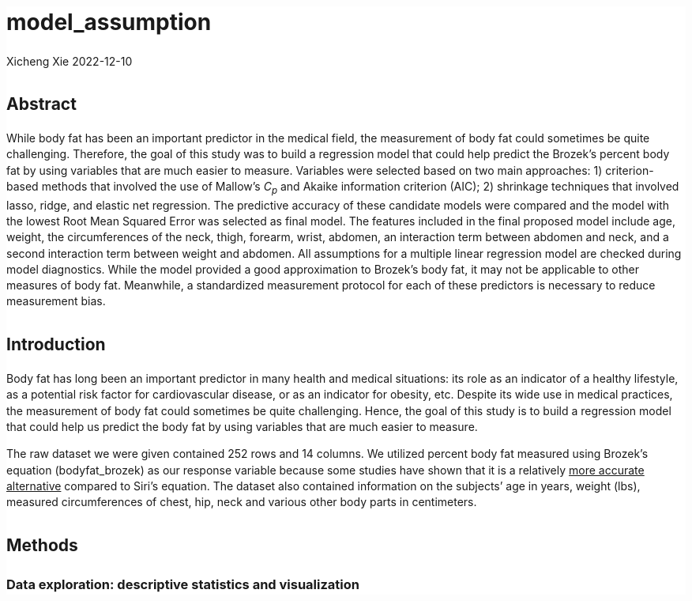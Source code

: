 model_assumption
================
Xicheng Xie
2022-12-10

## Abstract

While body fat has been an important predictor in the medical field, the
measurement of body fat could sometimes be quite challenging. Therefore,
the goal of this study was to build a regression model that could help
predict the Brozek’s percent body fat by using variables that are much
easier to measure. Variables were selected based on two main
approaches: 1) criterion-based methods that involved the use of Mallow’s
$C_p$ and Akaike information criterion (AIC); 2) shrinkage techniques
that involved lasso, ridge, and elastic net regression. The predictive
accuracy of these candidate models were compared and the model with the
lowest Root Mean Squared Error was selected as final model. The features
included in the final proposed model include age, weight, the
circumferences of the neck, thigh, forearm, wrist, abdomen, an
interaction term between abdomen and neck, and a second interaction term
between weight and abdomen. All assumptions for a multiple linear
regression model are checked during model diagnostics. While the model
provided a good approximation to Brozek’s body fat, it may not be
applicable to other measures of body fat. Meanwhile, a standardized
measurement protocol for each of these predictors is necessary to reduce
measurement bias.

## Introduction

Body fat has long been an important predictor in many health and medical
situations: its role as an indicator of a healthy lifestyle, as a
potential risk factor for cardiovascular disease, or as an indicator for
obesity, etc. Despite its wide use in medical practices, the measurement
of body fat could sometimes be quite challenging. Hence, the goal of
this study is to build a regression model that could help us predict the
body fat by using variables that are much easier to measure.

The raw dataset we were given contained 252 rows and 14 columns. We
utilized percent body fat measured using Brozek’s equation
(bodyfat_brozek) as our response variable because some studies have
shown that it is a relatively [more accurate
alternative](https://pubmed.ncbi.nlm.nih.gov/21085903/) compared to
Siri’s equation. The dataset also contained information on the subjects’
age in years, weight (lbs), measured circumferences of chest, hip, neck
and various other body parts in centimeters.

## Methods

### Data exploration: descriptive statistics and visualization
